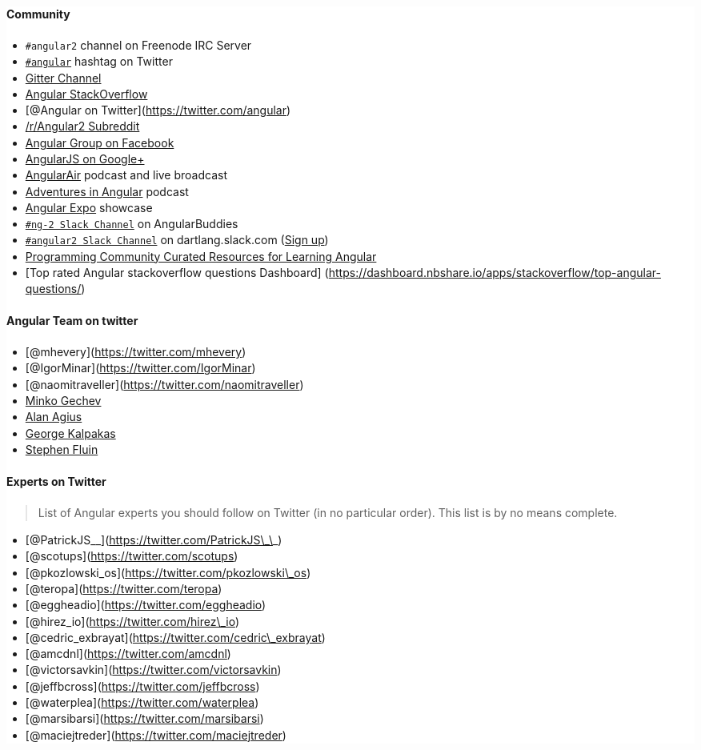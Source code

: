 #### Community

- `#angular2` channel on Freenode IRC Server
- [`#angular`](https://twitter.com/hashtag/angular) hashtag on Twitter
- [Gitter Channel](https://gitter.im/angular/angular)
- [Angular StackOverflow](https://stackoverflow.com/questions/tagged/angular)
- <span class="citation" data-cites="Angular">\[@Angular on Twitter\]</span>(https://twitter.com/angular)
- [/r/Angular2 Subreddit](https://www.reddit.com/r/Angular2/)
- [Angular Group on Facebook](https://www.facebook.com/groups/angular2/)
- [AngularJS on Google+](https://plus.google.com/+AngularJS)
- [AngularAir](https://angularair.com/) podcast and live broadcast
- [Adventures in Angular](https://devchat.tv/adv-in-angular) podcast
- [Angular Expo](https://angularexpo.com/) showcase
- [`#ng-2 Slack Channel`](https://angularbuddies.slack.com/messages/ng-2/) on AngularBuddies
- [`#angular2 Slack Channel`](https://dartlang.slack.com/messages/angular2) on dartlang.slack.com ([Sign up](https://dartlang-slack.herokuapp.com/))
- [Programming Community Curated Resources for Learning Angular](https://hackr.io/tutorials/learn-angular)
- \[Top rated Angular stackoverflow questions Dashboard\] (https://dashboard.nbshare.io/apps/stackoverflow/top-angular-questions/)

#### Angular Team on twitter

- <span class="citation" data-cites="mhevery">\[@mhevery\]</span>(https://twitter.com/mhevery)
- <span class="citation" data-cites="IgorMinar">\[@IgorMinar\]</span>(https://twitter.com/IgorMinar)
- <span class="citation" data-cites="naomitraveller">\[@naomitraveller\]</span>(https://twitter.com/naomitraveller)
- [Minko Gechev](https://twitter.com/mgechev)
- [Alan Agius](https://twitter.com/AlanAgius4)
- [George Kalpakas](https://twitter.com/gkalpakas)
- [Stephen Fluin](https://twitter.com/stephenfluin)

#### Experts on Twitter

> List of Angular experts you should follow on Twitter (in no particular order). This list is by no means complete.

- <span class="citation" data-cites="PatrickJS__">\[@PatrickJS\_\_\]</span>(https://twitter.com/PatrickJS\_\_)
- <span class="citation" data-cites="scotups">\[@scotups\]</span>(https://twitter.com/scotups)
- <span class="citation" data-cites="pkozlowski_os">\[@pkozlowski_os\]</span>(https://twitter.com/pkozlowski\_os)
- <span class="citation" data-cites="teropa">\[@teropa\]</span>(https://twitter.com/teropa)
- <span class="citation" data-cites="eggheadio">\[@eggheadio\]</span>(https://twitter.com/eggheadio)
- <span class="citation" data-cites="hirez_io">\[@hirez_io\]</span>(https://twitter.com/hirez\_io)
- <span class="citation" data-cites="cedric_exbrayat">\[@cedric_exbrayat\]</span>(https://twitter.com/cedric\_exbrayat)
- <span class="citation" data-cites="amcdnl">\[@amcdnl\]</span>(https://twitter.com/amcdnl)
- <span class="citation" data-cites="victorsavkin">\[@victorsavkin\]</span>(https://twitter.com/victorsavkin)
- <span class="citation" data-cites="jeffbcross">\[@jeffbcross\]</span>(https://twitter.com/jeffbcross)
- <span class="citation" data-cites="waterplea">\[@waterplea\]</span>(https://twitter.com/waterplea)
- <span class="citation" data-cites="marsibarsi">\[@marsibarsi\]</span>(https://twitter.com/marsibarsi)
- <span class="citation" data-cites="maciejtreder">\[@maciejtreder\]</span>(https://twitter.com/maciejtreder)

